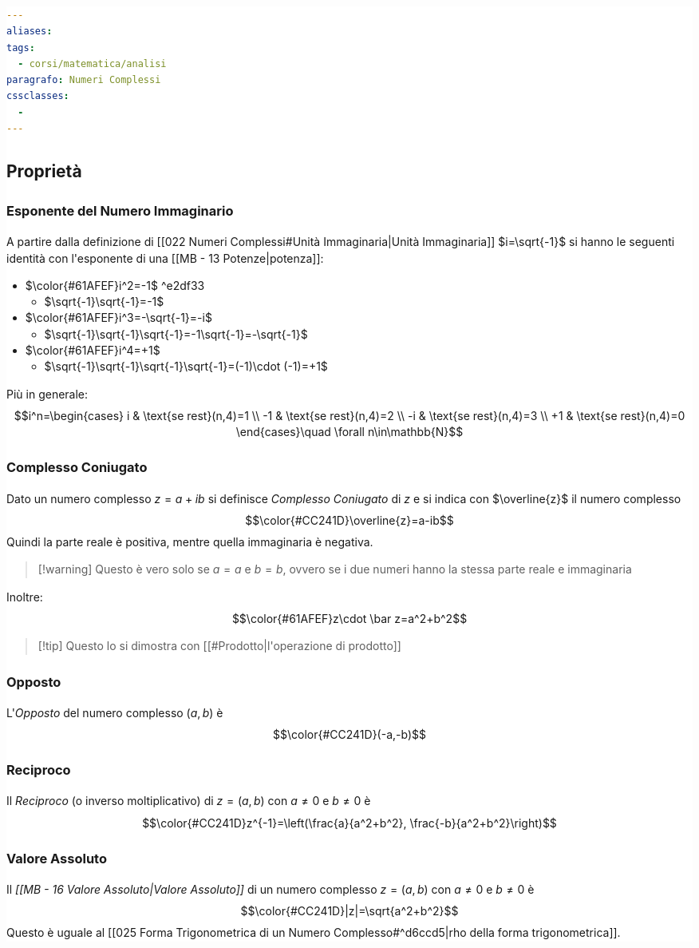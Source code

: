 ```yaml
---
aliases: 
tags:
  - corsi/matematica/analisi
paragrafo: Numeri Complessi
cssclasses:
  - 
---
```

## Proprietà
### Esponente del Numero Immaginario
A partire dalla definizione di [[022 Numeri Complessi#Unità Immaginaria|Unità Immaginaria]] $i=\sqrt{-1}$ si hanno le seguenti identità con l'esponente di una [[MB - 13 Potenze|potenza]]:
- $\color{#61AFEF}i^2=-1$ ^e2df33
	- $\sqrt{-1}\sqrt{-1}=-1$
- $\color{#61AFEF}i^3=-\sqrt{-1}=-i$
	- $\sqrt{-1}\sqrt{-1}\sqrt{-1}=-1\sqrt{-1}=-\sqrt{-1}$
- $\color{#61AFEF}i^4=+1$
	- $\sqrt{-1}\sqrt{-1}\sqrt{-1}\sqrt{-1}=(-1)\cdot (-1)=+1$

Più in generale:
$$i^n=\begin{cases} i & \text{se rest}(n,4)=1  \\ -1 & \text{se rest}(n,4)=2 \\ -i & \text{se rest}(n,4)=3 \\ +1 & \text{se rest}(n,4)=0 \end{cases}\quad \forall n\in\mathbb{N}$$


### Complesso Coniugato
Dato un numero complesso $z=a+ib$ si definisce *Complesso Coniugato* di $z$ e si indica con $\overline{z}$ il numero complesso $$\color{#CC241D}\overline{z}=a-ib$$
Quindi la parte reale è positiva, mentre quella immaginaria è negativa.

> [!warning] Questo è vero solo se $a=a$ e $b=b$, ovvero se i due numeri hanno la stessa parte reale e immaginaria


Inoltre: $$\color{#61AFEF}z\cdot \bar z=a^2+b^2$$
> [!tip] Questo lo si dimostra con [[#Prodotto|l'operazione di prodotto]]


### Opposto
L'*Opposto* del numero complesso $(a,b)$ è $$\color{#CC241D}(-a,-b)$$

### Reciproco
Il *Reciproco* (o inverso moltiplicativo) di $z=(a,b)$ con $a\neq0$ e $b\neq0$ è 	$$\color{#CC241D}z^{-1}=\left(\frac{a}{a^2+b^2}, \frac{-b}{a^2+b^2}\right)$$
### Valore Assoluto
Il *[[MB - 16 Valore Assoluto|Valore Assoluto]]* di un numero complesso $z=(a,b)$ con $a\neq0$ e $b\neq0$ è 	$$\color{#CC241D}|z|=\sqrt{a^2+b^2}$$
Questo è uguale al [[025 Forma Trigonometrica di un Numero Complesso#^d6ccd5|rho della forma trigonometrica]].
